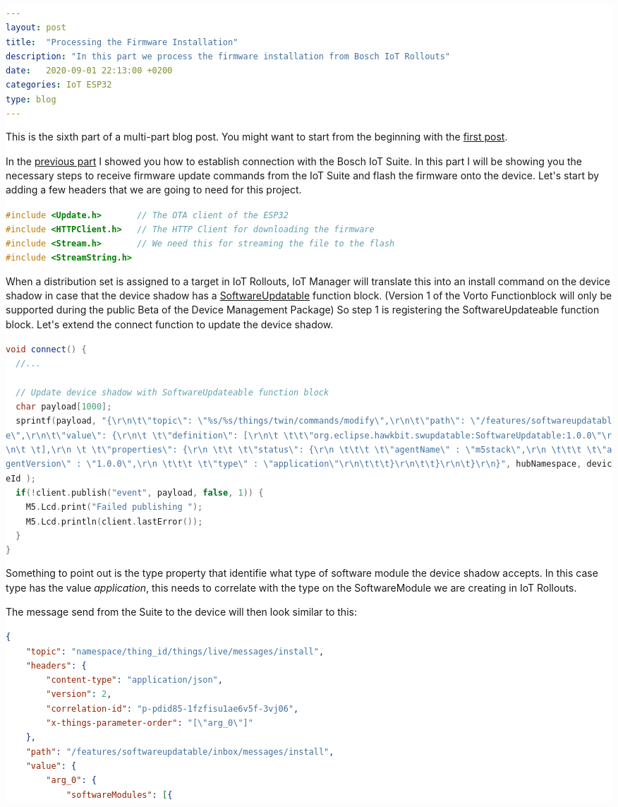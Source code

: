 ```yaml
---
layout: post
title:  "Processing the Firmware Installation"
description: "In this part we process the firmware installation from Bosch IoT Rollouts"
date:   2020-09-01 22:13:00 +0200
categories: IoT ESP32
type: blog
---
```


This is the sixth part of a multi-part blog post. You might want to start from the beginning with the [first post][Part 1].

In the [previous part][Part 5] I showed you how to establish connection with the Bosch IoT Suite. In this part I will be showing you the necessary steps to receive firmware update commands from the IoT Suite and flash the firmware onto the device. Let's start by adding a few headers that we are going to need for this project.

```cpp
#include <Update.h>       // The OTA client of the ESP32
#include <HTTPClient.h>   // The HTTP Client for downloading the firmware
#include <Stream.h>       // We need this for streaming the file to the flash
#include <StreamString.h>
```

When a distribution set is assigned to a target in IoT Rollouts, IoT Manager will translate this into an install command on the device shadow in case that the device shadow has a [SoftwareUpdatable][Hawkbit Vorto Functionblock] function block. (Version 1 of the Vorto Functionblock will only be supported during the public Beta of the Device Management Package) So step 1 is registering the SoftwareUpdateable function block. Let's extend the connect function to update the device shadow.

```cpp
void connect() {
  //...

  // Update device shadow with SoftwareUpdateable function block
  char payload[1000];
  sprintf(payload, "{\r\n\t\"topic\": \"%s/%s/things/twin/commands/modify\",\r\n\t\"path\": \"/features/softwareupdatable\",\r\n\t\"value\": {\r\n\t \t\"definition\": [\r\n\t \t\t\"org.eclipse.hawkbit.swupdatable:SoftwareUpdatable:1.0.0\"\r\n\t \t],\r\n \t \t\"properties\": {\r\n \t\t \t\"status\": {\r\n \t\t\t \t\"agentName\" : \"m5stack\",\r\n \t\t\t \t\"agentVersion\" : \"1.0.0\",\r\n \t\t\t \t\"type\" : \"application\"\r\n\t\t\t}\r\n\t\t}\r\n\t}\r\n}", hubNamespace, deviceId );
  if(!client.publish("event", payload, false, 1)) {
    M5.Lcd.print("Failed publishing ");
    M5.Lcd.println(client.lastError());
  }
}
```

Something to point out is the type property that identifie what type of software module the device shadow accepts. In this case type has the value *application*, this needs to correlate with the type on the SoftwareModule we are creating in IoT Rollouts.

The message send from the Suite to the device will then look similar to this:
```json
{
	"topic": "namespace/thing_id/things/live/messages/install",
	"headers": {
		"content-type": "application/json",
		"version": 2,
		"correlation-id": "p-pdid85-1fzfisu1ae6v5f-3vj06",
		"x-things-parameter-order": "[\"arg_0\"]"
	},
	"path": "/features/softwareupdatable/inbox/messages/install",
	"value": {
		"arg_0": {
			"softwareModules": [{
```

[Part 1]: /2020-08-23-esp32_ci_cd_part1
[Part 4]: /2020-08-26-esp32_ci_cd_part4
[Part 5]: /2020-08-31-esp32_ci_cd_part5
[Sources]: https://github.com/cgrotz/esp32-cd-firmware-example
[Eclipse Ditto Protocol]: https://www.eclipse.org/ditto/protocol-overview.html
[Hawkbit Vorto Functionblock]: https://vorto.eclipse.org/#/details/org.eclipse.hawkbit.swupdatable:SoftwareUpdatable:2.0.0
[esp32 ota docs]: https://docs.espressif.com/projects/esp-idf/en/latest/esp32/api-reference/system/ota.html